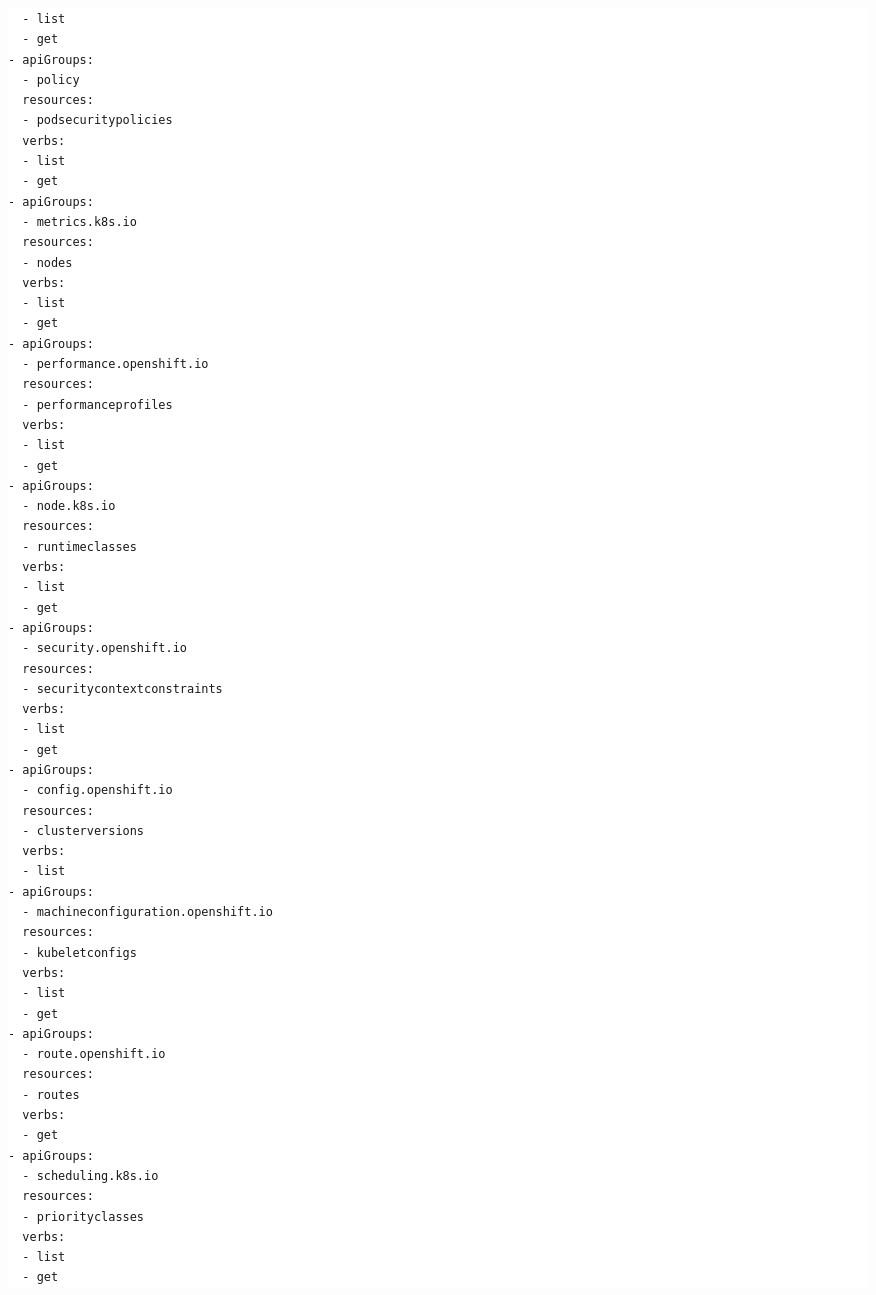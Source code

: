 ```
  - list
  - get
- apiGroups:
  - policy
  resources:
  - podsecuritypolicies
  verbs:
  - list
  - get
- apiGroups:
  - metrics.k8s.io
  resources:
  - nodes
  verbs:
  - list
  - get
- apiGroups:
  - performance.openshift.io
  resources:
  - performanceprofiles
  verbs:
  - list
  - get
- apiGroups:
  - node.k8s.io
  resources:
  - runtimeclasses
  verbs:
  - list
  - get
- apiGroups:
  - security.openshift.io
  resources:
  - securitycontextconstraints
  verbs:
  - list
  - get
- apiGroups:
  - config.openshift.io
  resources:
  - clusterversions
  verbs:
  - list
- apiGroups:
  - machineconfiguration.openshift.io
  resources:
  - kubeletconfigs
  verbs:
  - list
  - get
- apiGroups:
  - route.openshift.io
  resources:
  - routes
  verbs:
  - get
- apiGroups:
  - scheduling.k8s.io
  resources:
  - priorityclasses
  verbs:
  - list
  - get
```